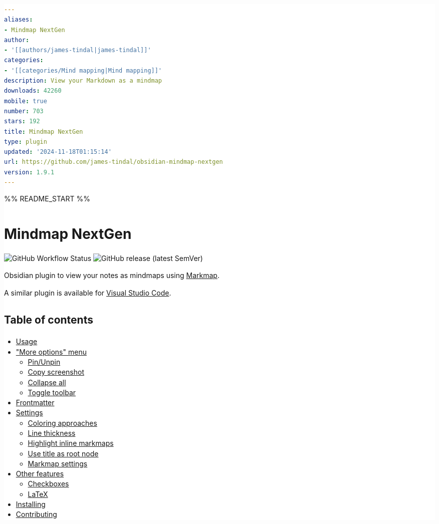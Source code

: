 ```yaml
---
aliases:
- Mindmap NextGen
author:
- '[[authors/james-tindal|james-tindal]]'
categories:
- '[[categories/Mind mapping|Mind mapping]]'
description: View your Markdown as a mindmap
downloads: 42260
mobile: true
number: 703
stars: 192
title: Mindmap NextGen
type: plugin
updated: '2024-11-18T01:15:14'
url: https://github.com/james-tindal/obsidian-mindmap-nextgen
version: 1.9.1
---
```


%% README_START %%

# Mindmap NextGen

![GitHub Workflow Status](https://img.shields.io/github/actions/workflow/status/verocloud/obsidian-mindmap-nextgen/release.yml?logo=github&style=for-the-badge)
![GitHub release (latest SemVer)](https://img.shields.io/github/v/release/verocloud/obsidian-mindmap-nextgen?style=for-the-badge&sort=semver)

Obsidian plugin to view your notes as mindmaps using [Markmap](https://markmap.js.org/).

A similar plugin is available for [Visual Studio Code](https://marketplace.visualstudio.com/items?itemName=gera2ld.markmap-vscode).

## Table of contents
+ [Usage](#usage)
+ ["More options" menu](#more-options-menu)
  + [Pin/Unpin](#pinunpin)
  + [Copy screenshot](#copy-screenshot)
  + [Collapse all](#collapse-all)
  + [Toggle toolbar](#toggle-toolbar)
+ [Frontmatter](#frontmatter)
+ [Settings](#settings)
  + [Coloring approaches](#coloring-approaches)
  + [Line thickness](#line-thickness)
  + [Highlight inline markmaps](#highlight-inline-markmaps)
  + [Use title as root node](#use-title-as-root-node)
  + [Markmap settings](#markmap-settings)
+ [Other features](#other-features)
  + [Checkboxes](#checkboxes)
  + [LaTeX](#latex)
+ [Installing](#installing)
+ [Contributing](#contributing)
